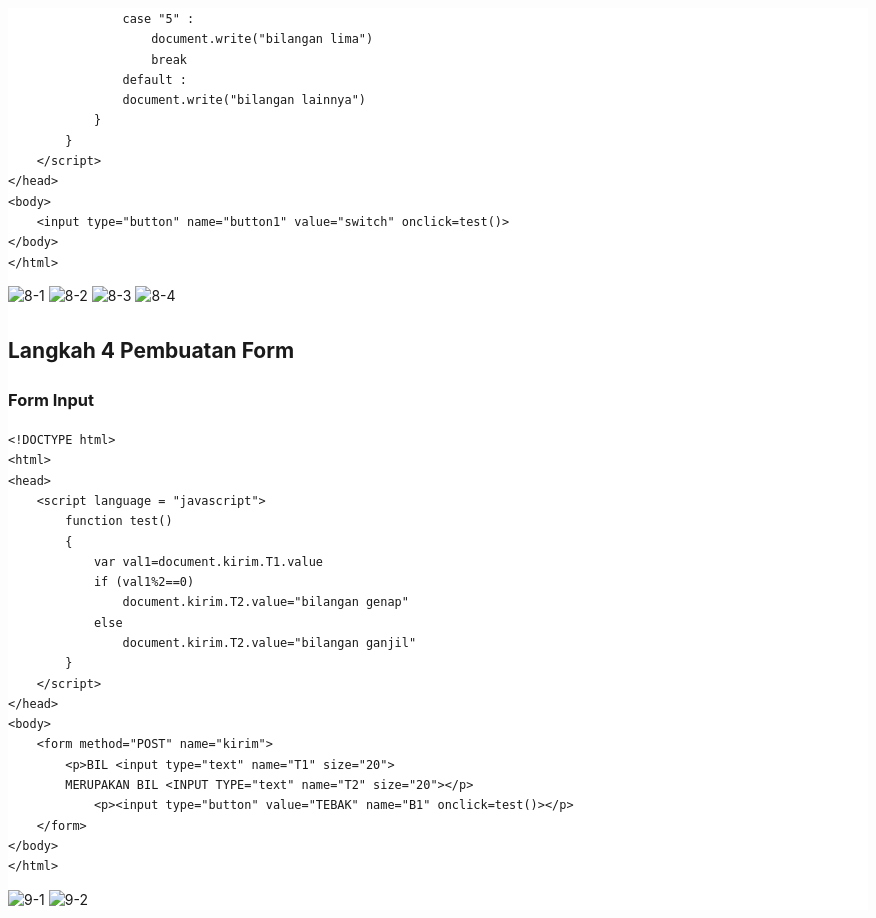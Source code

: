 ```
                case "5" :
                    document.write("bilangan lima")
                    break
                default :
                document.write("bilangan lainnya")
            }
        }
    </script>
</head>
<body>
    <input type="button" name="button1" value="switch" onclick=test()>
</body>
</html>
```
![8-1](https://i.imgur.com/4yxYmut.png)
![8-2](https://i.imgur.com/b446nYL.png)
![8-3](https://i.imgur.com/j5buigI.png)
![8-4](https://i.imgur.com/31ZlffT.png)
## Langkah 4 Pembuatan Form
### Form Input
```
<!DOCTYPE html>
<html>
<head>
    <script language = "javascript">
        function test()
        {
            var val1=document.kirim.T1.value
            if (val1%2==0)
                document.kirim.T2.value="bilangan genap"
            else
                document.kirim.T2.value="bilangan ganjil"
        }
    </script>
</head>
<body>
    <form method="POST" name="kirim">
        <p>BIL <input type="text" name="T1" size="20">
        MERUPAKAN BIL <INPUT TYPE="text" name="T2" size="20"></p>
            <p><input type="button" value="TEBAK" name="B1" onclick=test()></p>
    </form>
</body>
</html>
```
![9-1](https://i.imgur.com/jLEIUC2.png)
![9-2](https://i.imgur.com/jMH3fQ9.png)
